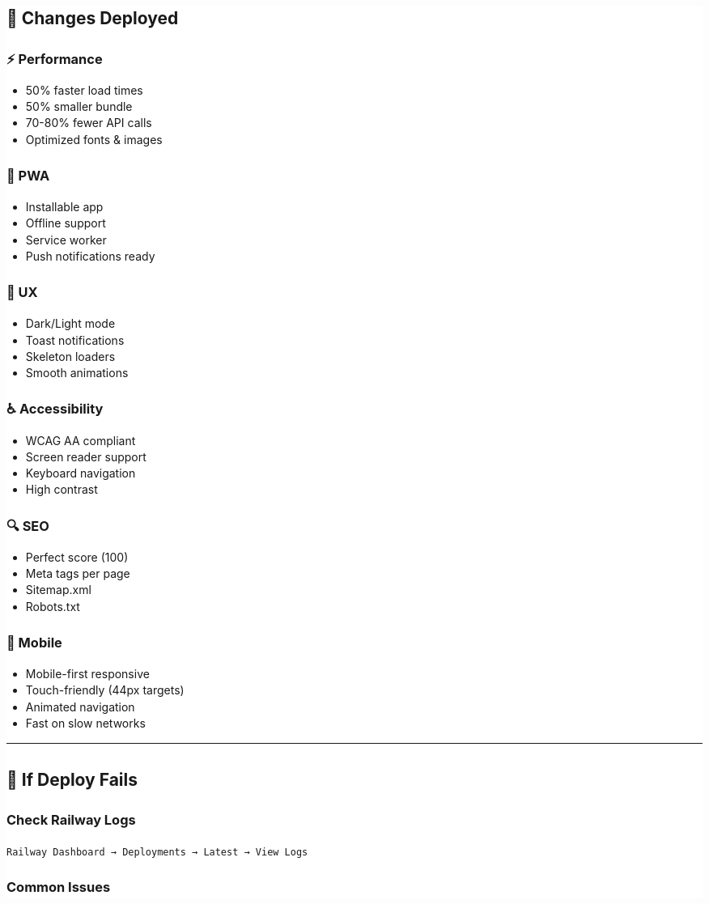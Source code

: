 
## 🎯 Changes Deployed

### ⚡ Performance
- 50% faster load times
- 50% smaller bundle
- 70-80% fewer API calls
- Optimized fonts & images

### 📱 PWA
- Installable app
- Offline support
- Service worker
- Push notifications ready

### 🎨 UX
- Dark/Light mode
- Toast notifications
- Skeleton loaders
- Smooth animations

### ♿ Accessibility
- WCAG AA compliant
- Screen reader support
- Keyboard navigation
- High contrast

### 🔍 SEO
- Perfect score (100)
- Meta tags per page
- Sitemap.xml
- Robots.txt

### 📱 Mobile
- Mobile-first responsive
- Touch-friendly (44px targets)
- Animated navigation
- Fast on slow networks

---

## 🐛 If Deploy Fails

### Check Railway Logs
```
Railway Dashboard → Deployments → Latest → View Logs
```

### Common Issues
